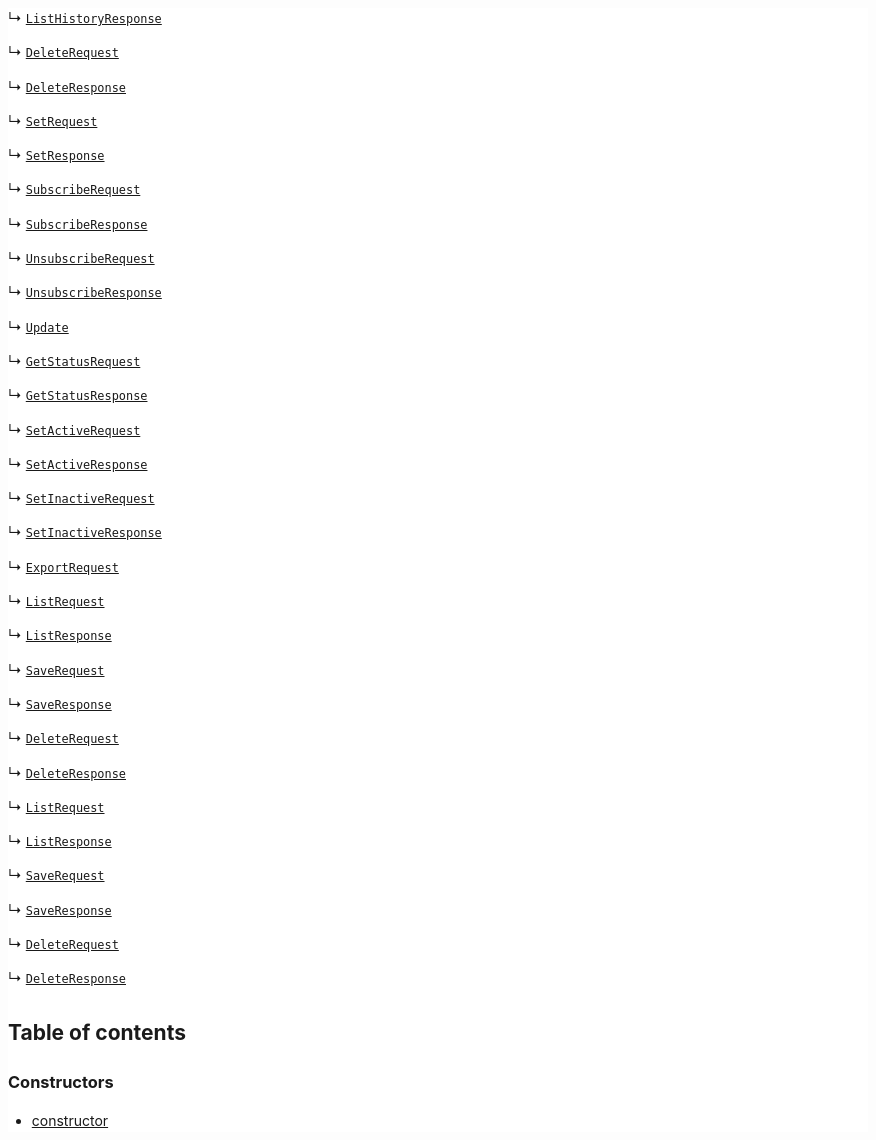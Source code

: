   ↳ [`ListHistoryResponse`](WDX.Schema.Message.Alarm.ListHistoryResponse.md)

  ↳ [`DeleteRequest`](WDX.Schema.Message.Alarm.DeleteRequest.md)

  ↳ [`DeleteResponse`](WDX.Schema.Message.Alarm.DeleteResponse.md)

  ↳ [`SetRequest`](WDX.Schema.Message.Alarm.SetRequest.md)

  ↳ [`SetResponse`](WDX.Schema.Message.Alarm.SetResponse.md)

  ↳ [`SubscribeRequest`](WDX.Schema.Message.Alarm.SubscribeRequest.md)

  ↳ [`SubscribeResponse`](WDX.Schema.Message.Alarm.SubscribeResponse.md)

  ↳ [`UnsubscribeRequest`](WDX.Schema.Message.Alarm.UnsubscribeRequest.md)

  ↳ [`UnsubscribeResponse`](WDX.Schema.Message.Alarm.UnsubscribeResponse.md)

  ↳ [`Update`](WDX.Schema.Message.Alarm.Update.md)

  ↳ [`GetStatusRequest`](WDX.Schema.Message.Alarm.GetStatusRequest.md)

  ↳ [`GetStatusResponse`](WDX.Schema.Message.Alarm.GetStatusResponse.md)

  ↳ [`SetActiveRequest`](WDX.Schema.Message.Alarm.SetActiveRequest.md)

  ↳ [`SetActiveResponse`](WDX.Schema.Message.Alarm.SetActiveResponse.md)

  ↳ [`SetInactiveRequest`](WDX.Schema.Message.Alarm.SetInactiveRequest.md)

  ↳ [`SetInactiveResponse`](WDX.Schema.Message.Alarm.SetInactiveResponse.md)

  ↳ [`ExportRequest`](WDX.Schema.Message.Alarm.ExportRequest.md)

  ↳ [`ListRequest`](WDX.Schema.Message.Access.User.ListRequest.md)

  ↳ [`ListResponse`](WDX.Schema.Message.Access.User.ListResponse.md)

  ↳ [`SaveRequest`](WDX.Schema.Message.Access.User.SaveRequest.md)

  ↳ [`SaveResponse`](WDX.Schema.Message.Access.User.SaveResponse.md)

  ↳ [`DeleteRequest`](WDX.Schema.Message.Access.User.DeleteRequest.md)

  ↳ [`DeleteResponse`](WDX.Schema.Message.Access.User.DeleteResponse.md)

  ↳ [`ListRequest`](WDX.Schema.Message.Access.Role.ListRequest.md)

  ↳ [`ListResponse`](WDX.Schema.Message.Access.Role.ListResponse.md)

  ↳ [`SaveRequest`](WDX.Schema.Message.Access.Role.SaveRequest.md)

  ↳ [`SaveResponse`](WDX.Schema.Message.Access.Role.SaveResponse.md)

  ↳ [`DeleteRequest`](WDX.Schema.Message.Access.Role.DeleteRequest.md)

  ↳ [`DeleteResponse`](WDX.Schema.Message.Access.Role.DeleteResponse.md)

## Table of contents

### Constructors

- [constructor](WDX.Schema.Message.AbstractMessage.md#constructor)
